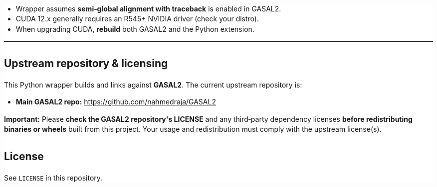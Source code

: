 - Wrapper assumes **semi‑global alignment with traceback** is enabled in GASAL2.
- CUDA 12.x generally requires an R545+ NVIDIA driver (check your distro).
- When upgrading CUDA, **rebuild** both GASAL2 and the Python extension.

---

## Upstream repository & licensing

This Python wrapper builds and links against **GASAL2**. The current upstream repository is:

- **Main GASAL2 repo:** https://github.com/nahmedraja/GASAL2

**Important:** Please **check the GASAL2 repository's LICENSE** and any third‑party dependency licenses **before redistributing binaries or wheels** built from this project. Your usage and redistribution must comply with the upstream license(s).

## License

See `LICENSE` in this repository.

[GASAL2]: https://github.com/ixxi-dante/gasal2
